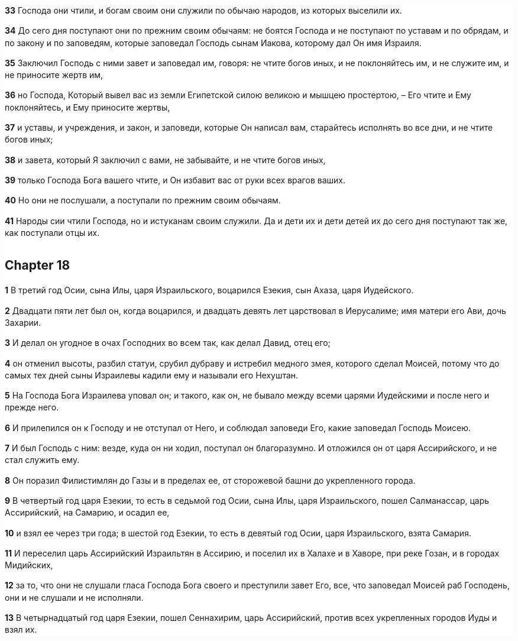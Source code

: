 **33** Господа они чтили, и богам своим они служили по обычаю народов, из которых выселили их.

**34** До сего дня поступают они по прежним своим обычаям: не боятся Господа и не поступают по уставам и по обрядам, и по закону и по заповедям, которые заповедал Господь сынам Иакова, которому дал Он имя Израиля.

**35** Заключил Господь с ними завет и заповедал им, говоря: не чтите богов иных, и не поклоняйтесь им, и не служите им, и не приносите жертв им,

**36** но Господа, Который вывел вас из земли Египетской силою великою и мышцею простертою, – Его чтите и Ему поклоняйтесь, и Ему приносите жертвы,

**37** и уставы, и учреждения, и закон, и заповеди, которые Он написал вам, старайтесь исполнять во все дни, и не чтите богов иных;

**38** и завета, который Я заключил с вами, не забывайте, и не чтите богов иных,

**39** только Господа Бога вашего чтите, и Он избавит вас от руки всех врагов ваших.

**40** Но они не послушали, а поступали по прежним своим обычаям.

**41** Народы сии чтили Господа, но и истуканам своим служили. Да и дети их и дети детей их до сего дня поступают так же, как поступали отцы их.

## Chapter 18

**1** В третий год Осии, сына Илы, царя Израильского, воцарился Езекия, сын Ахаза, царя Иудейского.

**2** Двадцати пяти лет был он, когда воцарился, и двадцать девять лет царствовал в Иерусалиме; имя матери его Ави, дочь Захарии.

**3** И делал он угодное в очах Господних во всем так, как делал Давид, отец его;

**4** он отменил высоты, разбил статуи, срубил дубраву и истребил медного змея, которого сделал Моисей, потому что до самых тех дней сыны Израилевы кадили ему и называли его Нехуштан.

**5** На Господа Бога Израилева уповал он; и такого, как он, не бывало между всеми царями Иудейскими и после него и прежде него.

**6** И прилепился он к Господу и не отступал от Него, и соблюдал заповеди Его, какие заповедал Господь Моисею.

**7** И был Господь с ним: везде, куда он ни ходил, поступал он благоразумно. И отложился он от царя Ассирийского, и не стал служить ему.

**8** Он поразил Филистимлян до Газы и в пределах ее, от сторожевой башни до укрепленного города.

**9** В четвертый год царя Езекии, то есть в седьмой год Осии, сына Илы, царя Израильского, пошел Салманассар, царь Ассирийский, на Самарию, и осадил ее,

**10** и взял ее через три года; в шестой год Езекии, то есть в девятый год Осии, царя Израильского, взята Самария.

**11** И переселил царь Ассирийский Израильтян в Ассирию, и поселил их в Халахе и в Хаворе, при реке Гозан, и в городах Мидийских,

**12** за то, что они не слушали гласа Господа Бога своего и преступили завет Его, все, что заповедал Моисей раб Господень, они и не слушали и не исполняли.

**13** В четырнадцатый год царя Езекии, пошел Сеннахирим, царь Ассирийский, против всех укрепленных городов Иуды и взял их.
